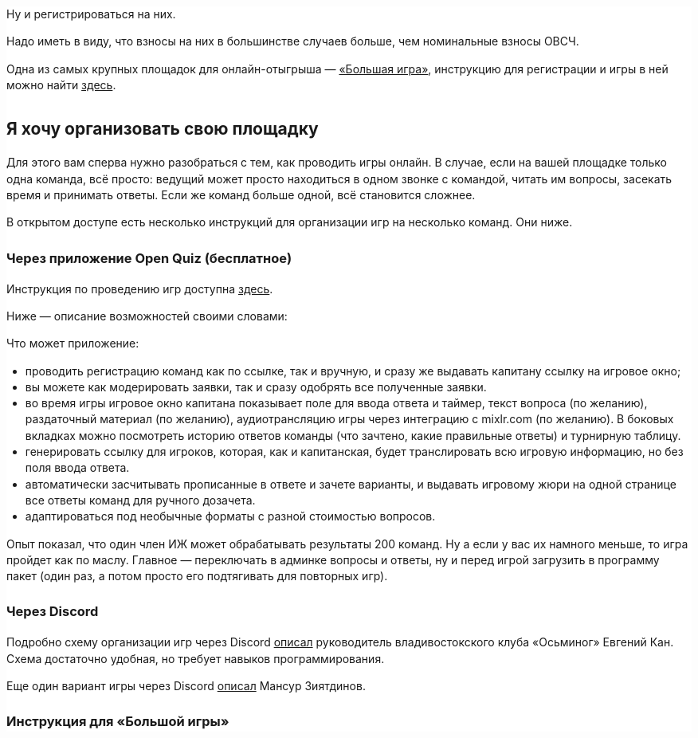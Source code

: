 Ну и регистрироваться на них.

Надо иметь в виду, что взносы на них в большинстве случаев больше, чем номинальные взносы ОВСЧ.

Одна из самых крупных площадок для онлайн-отыгрыша — [«Большая игра»](https://chgk-world.ru/tournaments), инструкцию для регистрации и игры в ней можно найти [здесь](https://vk.com/@chgk_student-ovsch-teper-igraetsya-i-onlain-eto-voobsche-kak?anchor=instruktsia-dlya-bolshoy-igry).

## Я хочу организовать свою площадку

Для этого вам сперва нужно разобраться с тем, как проводить игры онлайн. В случае, если на вашей площадке только одна команда, всё просто: ведущий может просто находиться в одном звонке с командой, читать им вопросы, засекать время и принимать ответы. Если же команд больше одной, всё становится сложнее.

В открытом доступе есть несколько инструкций для организации игр на несколько команд. Они ниже.

### Через приложение Open Quiz (бесплатное)

Инструкция по проведению игр доступна [здесь](https://www.open-quiz.com/manual.html).

Ниже — описание возможностей своими словами:

Что может приложение:

- проводить регистрацию команд как по ссылке, так и вручную, и сразу же выдавать капитану ссылку на игровое окно;
- вы можете как модерировать заявки, так и сразу одобрять все полученные заявки.
- во время игры игровое окно капитана показывает поле для ввода ответа и таймер, текст вопроса (по желанию), раздаточный материал (по желанию), аудиотрансляцию игры через интеграцию c mixlr.com (по желанию). В боковых вкладках можно посмотреть историю ответов команды (что зачтено, какие правильные ответы) и турнирную таблицу.
- генерировать ссылку для игроков, которая, как и капитанская, будет транслировать всю игровую информацию, но без поля ввода ответа.
- автоматически засчитывать прописанные в ответе и зачете варианты, и выдавать игровому жюри на одной странице все ответы команд для ручного дозачета.
- адаптироваться под необычные форматы с разной стоимостью вопросов.

Опыт показал, что один член ИЖ может обрабатывать результаты 200 команд. Ну а если у вас их намного меньше, то игра пройдет как по маслу. Главное — переключать в админке вопросы и ответы, ну и перед игрой загрузить в программу пакет (один раз, а потом просто его подтягивать для повторных игр).

### Через Discord

Подробно схему организации игр через Discord [описал](https://www.facebook.com/notes/автоматизация-игрового-процесса-чгк-и-других-интеллектуальных-игр/чгк-и-своя-игра-в-discord-на-примере-сервера-интеллектуального-клуба-осьминог-дл/4441456702547071/) руководитель владивостокского клуба «Осьминог» Евгений Кан. Схема достаточно удобная, но требует навыков программирования.

Еще один вариант игры через Discord [описал](https://docs.google.com/document/d/1CyYZqOe9icCsmITrKkbHXTeic5Py54qOpfEVyJm6a6s/edit?fbclid=IwAR3RFcRUffSS4zzyrdz2NZn_hl7NWj-7EaxS5mMA0z3SkEtEq2kLd6WpYT4#) Мансур Зиятдинов.

### Инструкция для «Большой игры»
